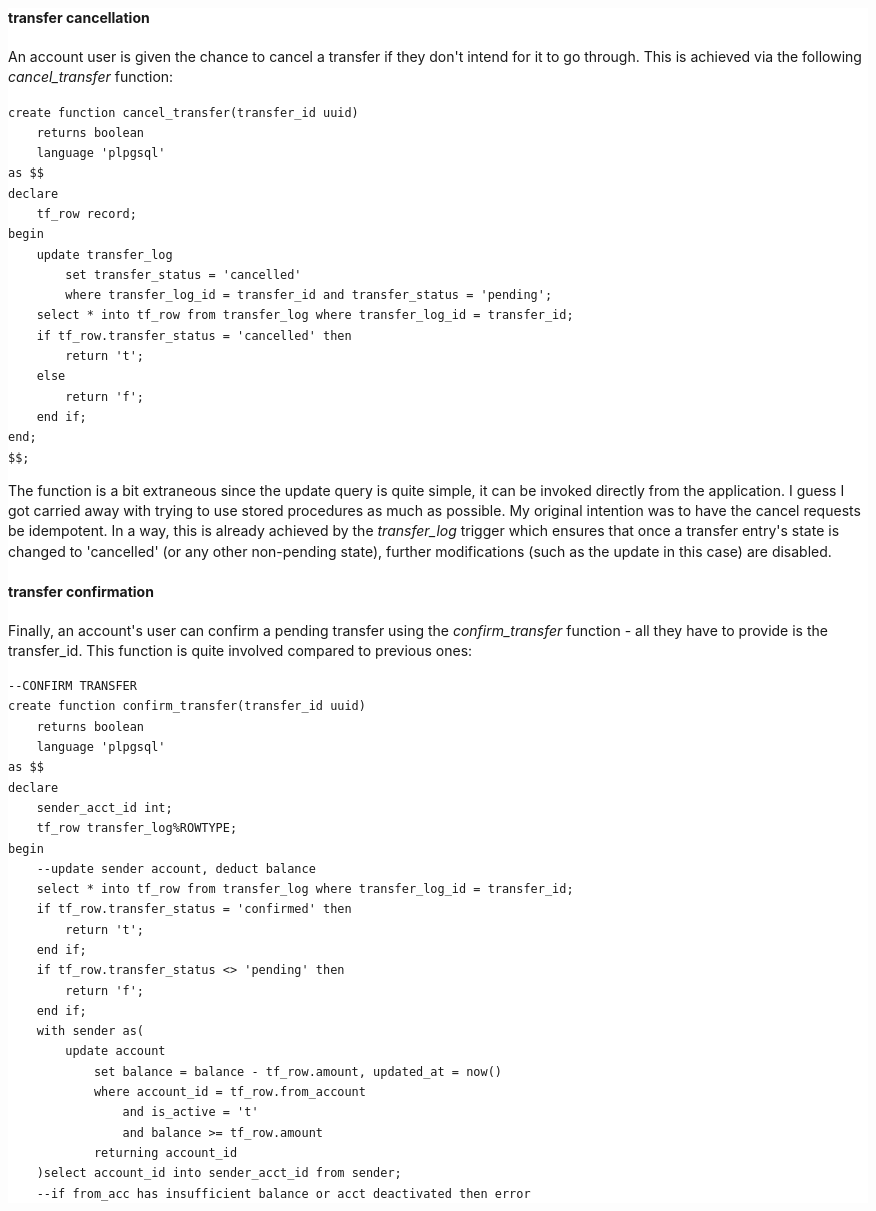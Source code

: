 #### transfer cancellation

An account user is given the chance to cancel a transfer if they don't intend for it to go through. This is achieved via the following *cancel_transfer* function:

```plsql
create function cancel_transfer(transfer_id uuid)
    returns boolean 
    language 'plpgsql'
as $$
declare 
    tf_row record;
begin
    update transfer_log 
        set transfer_status = 'cancelled'
        where transfer_log_id = transfer_id and transfer_status = 'pending';
    select * into tf_row from transfer_log where transfer_log_id = transfer_id;
    if tf_row.transfer_status = 'cancelled' then 
        return 't';
    else
        return 'f';
    end if;
end;
$$;
```

The function is a bit extraneous since the update query is quite simple, it can be invoked directly from the application. I guess I got carried away with trying to use stored procedures as much as possible. My original intention was to have the cancel requests be idempotent. In a way, this is already achieved by the *transfer_log* trigger which ensures that once a transfer entry's state is changed to 'cancelled' (or any other non-pending state), further modifications (such as the update in this case) are disabled.

#### transfer confirmation

Finally, an account's user can confirm a pending transfer using the *confirm_transfer* function - all they have to provide is the transfer_id. This function is quite involved compared to previous ones:

```plsql
--CONFIRM TRANSFER
create function confirm_transfer(transfer_id uuid)
    returns boolean
    language 'plpgsql'
as $$
declare
    sender_acct_id int;
    tf_row transfer_log%ROWTYPE;
begin
    --update sender account, deduct balance
    select * into tf_row from transfer_log where transfer_log_id = transfer_id;
    if tf_row.transfer_status = 'confirmed' then 
        return 't';
    end if;
    if tf_row.transfer_status <> 'pending' then 
        return 'f';
    end if;
    with sender as(
        update account 
            set balance = balance - tf_row.amount, updated_at = now() 
            where account_id = tf_row.from_account 
                and is_active = 't' 
                and balance >= tf_row.amount 
            returning account_id
    )select account_id into sender_acct_id from sender;
    --if from_acc has insufficient balance or acct deactivated then error
```